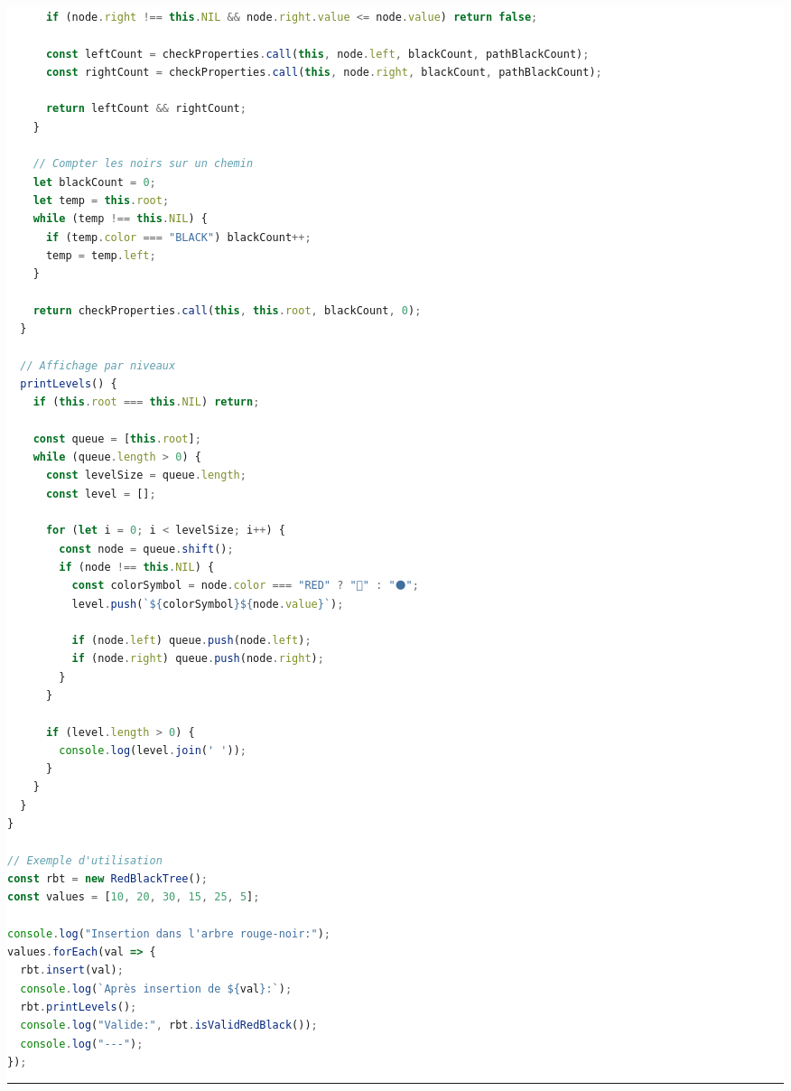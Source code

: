 ```javascript
      if (node.right !== this.NIL && node.right.value <= node.value) return false;

      const leftCount = checkProperties.call(this, node.left, blackCount, pathBlackCount);
      const rightCount = checkProperties.call(this, node.right, blackCount, pathBlackCount);

      return leftCount && rightCount;
    }

    // Compter les noirs sur un chemin
    let blackCount = 0;
    let temp = this.root;
    while (temp !== this.NIL) {
      if (temp.color === "BLACK") blackCount++;
      temp = temp.left;
    }

    return checkProperties.call(this, this.root, blackCount, 0);
  }

  // Affichage par niveaux
  printLevels() {
    if (this.root === this.NIL) return;

    const queue = [this.root];
    while (queue.length > 0) {
      const levelSize = queue.length;
      const level = [];

      for (let i = 0; i < levelSize; i++) {
        const node = queue.shift();
        if (node !== this.NIL) {
          const colorSymbol = node.color === "RED" ? "🔴" : "⚫";
          level.push(`${colorSymbol}${node.value}`);

          if (node.left) queue.push(node.left);
          if (node.right) queue.push(node.right);
        }
      }

      if (level.length > 0) {
        console.log(level.join(' '));
      }
    }
  }
}

// Exemple d'utilisation
const rbt = new RedBlackTree();
const values = [10, 20, 30, 15, 25, 5];

console.log("Insertion dans l'arbre rouge-noir:");
values.forEach(val => {
  rbt.insert(val);
  console.log(`Après insertion de ${val}:`);
  rbt.printLevels();
  console.log("Valide:", rbt.isValidRedBlack());
  console.log("---");
});
```

---
